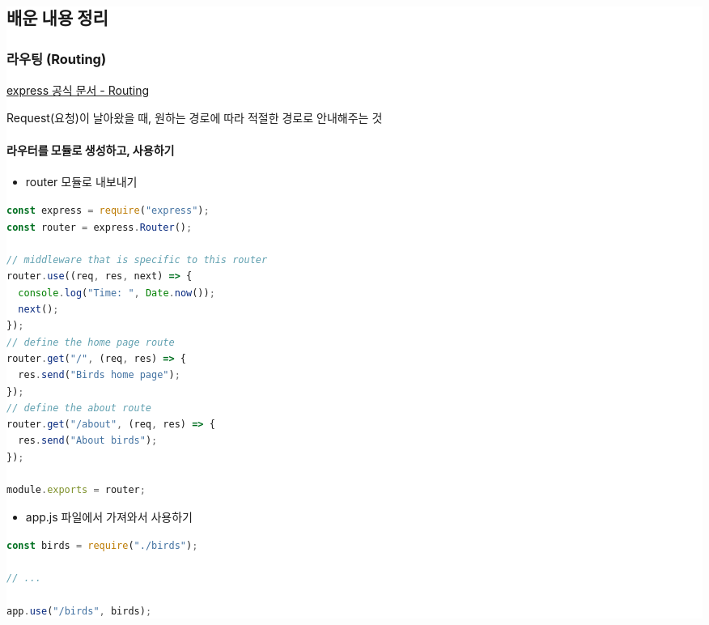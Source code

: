 ## 배운 내용 정리

### 라우팅 (Routing)

[express 공식 문서 - Routing](https://expressjs.com/en/guide/routing.html)

Request(요청)이 날아왔을 때, 원하는 경로에 따라 적절한 경로로 안내해주는 것

#### 라우터를 모듈로 생성하고, 사용하기

- router 모듈로 내보내기

```js
const express = require("express");
const router = express.Router();

// middleware that is specific to this router
router.use((req, res, next) => {
  console.log("Time: ", Date.now());
  next();
});
// define the home page route
router.get("/", (req, res) => {
  res.send("Birds home page");
});
// define the about route
router.get("/about", (req, res) => {
  res.send("About birds");
});

module.exports = router;
```

- app.js 파일에서 가져와서 사용하기

```js
const birds = require("./birds");

// ...

app.use("/birds", birds);
```
